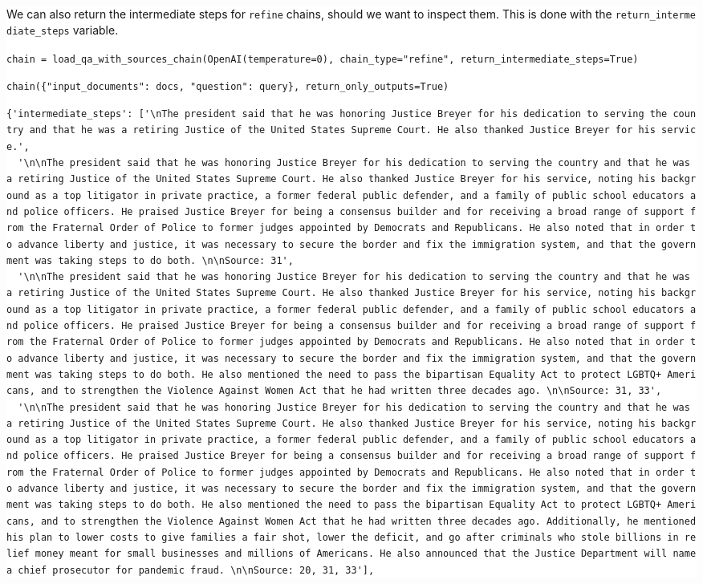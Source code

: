  We can also return the intermediate steps for
 `refine`
 chains, should we want to inspect them. This is done with the
 `return_intermediate_steps`
 variable.
 







```
chain = load_qa_with_sources_chain(OpenAI(temperature=0), chain_type="refine", return_intermediate_steps=True)

```










```
chain({"input_documents": docs, "question": query}, return_only_outputs=True)

```








```
{'intermediate_steps': ['\nThe president said that he was honoring Justice Breyer for his dedication to serving the country and that he was a retiring Justice of the United States Supreme Court. He also thanked Justice Breyer for his service.',
  '\n\nThe president said that he was honoring Justice Breyer for his dedication to serving the country and that he was a retiring Justice of the United States Supreme Court. He also thanked Justice Breyer for his service, noting his background as a top litigator in private practice, a former federal public defender, and a family of public school educators and police officers. He praised Justice Breyer for being a consensus builder and for receiving a broad range of support from the Fraternal Order of Police to former judges appointed by Democrats and Republicans. He also noted that in order to advance liberty and justice, it was necessary to secure the border and fix the immigration system, and that the government was taking steps to do both. \n\nSource: 31',
  '\n\nThe president said that he was honoring Justice Breyer for his dedication to serving the country and that he was a retiring Justice of the United States Supreme Court. He also thanked Justice Breyer for his service, noting his background as a top litigator in private practice, a former federal public defender, and a family of public school educators and police officers. He praised Justice Breyer for being a consensus builder and for receiving a broad range of support from the Fraternal Order of Police to former judges appointed by Democrats and Republicans. He also noted that in order to advance liberty and justice, it was necessary to secure the border and fix the immigration system, and that the government was taking steps to do both. He also mentioned the need to pass the bipartisan Equality Act to protect LGBTQ+ Americans, and to strengthen the Violence Against Women Act that he had written three decades ago. \n\nSource: 31, 33',
  '\n\nThe president said that he was honoring Justice Breyer for his dedication to serving the country and that he was a retiring Justice of the United States Supreme Court. He also thanked Justice Breyer for his service, noting his background as a top litigator in private practice, a former federal public defender, and a family of public school educators and police officers. He praised Justice Breyer for being a consensus builder and for receiving a broad range of support from the Fraternal Order of Police to former judges appointed by Democrats and Republicans. He also noted that in order to advance liberty and justice, it was necessary to secure the border and fix the immigration system, and that the government was taking steps to do both. He also mentioned the need to pass the bipartisan Equality Act to protect LGBTQ+ Americans, and to strengthen the Violence Against Women Act that he had written three decades ago. Additionally, he mentioned his plan to lower costs to give families a fair shot, lower the deficit, and go after criminals who stole billions in relief money meant for small businesses and millions of Americans. He also announced that the Justice Department will name a chief prosecutor for pandemic fraud. \n\nSource: 20, 31, 33'],
```